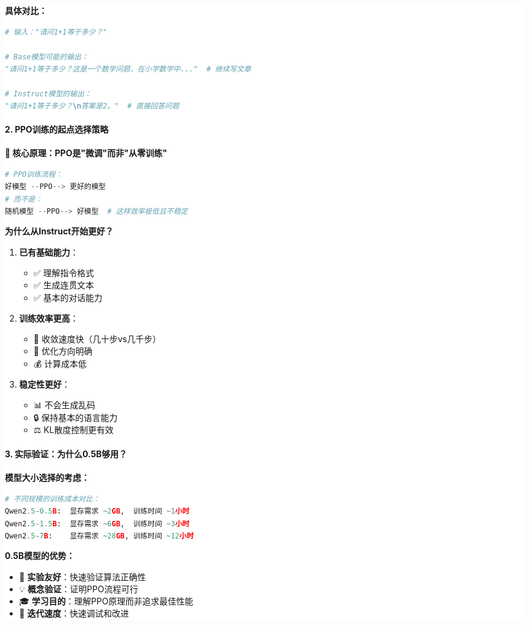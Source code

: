 **具体对比：**

```python
# 输入："请问1+1等于多少？"

# Base模型可能的输出：
"请问1+1等于多少？这是一个数学问题，在小学数学中..."  # 继续写文章

# Instruct模型的输出：
"请问1+1等于多少？\n答案是2。"  # 直接回答问题
```

#### **2. PPO训练的起点选择策略**

**🎯 核心原理：PPO是"微调"而非"从零训练"**

```python
# PPO训练流程：
好模型 --PPO--> 更好的模型
# 而不是：
随机模型 --PPO--> 好模型  # 这样效率极低且不稳定
```

**为什么从Instruct开始更好？**

1. **已有基础能力**：
   - ✅ 理解指令格式
   - ✅ 生成连贯文本
   - ✅ 基本的对话能力

2. **训练效率更高**：
   - 🚀 收敛速度快（几十步vs几千步）
   - 🎯 优化方向明确
   - 💰 计算成本低

3. **稳定性更好**：
   - 📊 不会生成乱码
   - 🔒 保持基本的语言能力
   - ⚖️ KL散度控制更有效

#### **3. 实际验证：为什么0.5B够用？**

**模型大小选择的考虑：**

```python
# 不同规模的训练成本对比：
Qwen2.5-0.5B:  显存需求 ~2GB,  训练时间 ~1小时
Qwen2.5-1.5B:  显存需求 ~6GB,  训练时间 ~3小时  
Qwen2.5-7B:    显存需求 ~28GB, 训练时间 ~12小时
```

**0.5B模型的优势：**
- 🔬 **实验友好**：快速验证算法正确性
- 💡 **概念验证**：证明PPO流程可行
- 🎓 **学习目的**：理解PPO原理而非追求最佳性能
- 🔄 **迭代速度**：快速调试和改进
